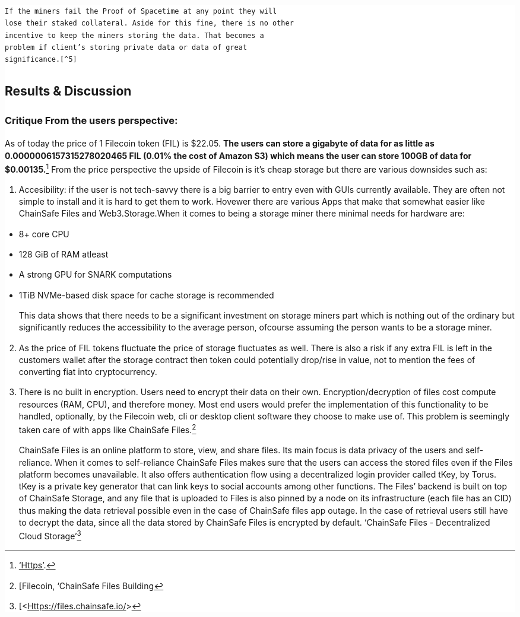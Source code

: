     If the miners fail the Proof of Spacetime at any point they will
    lose their staked collateral. Aside for this fine, there is no other
    incentive to keep the miners storing the data. That becomes a
    problem if client’s storing private data or data of great
    significance.[^5]

## Results & Discussion

### Critique From the users perspective:

As of today the price of 1 Filecoin token (FIL) is \$22.05. **The users
can store a gigabyte of data for as little as 0.0000006157315278020465
FIL (0.01% the cost of Amazon S3) which means the user can store 100GB
of data for \$0.00135.**[^6] From the price perspective the upside of
Filecoin is it’s cheap storage but there are various downsides such as:

1.  Accesibility: if the user is not tech-savvy there is a big barrier
    to entry even with GUIs currently available. They are often not
    simple to install and it is hard to get them to work. Hovewer there
    are various Apps that make that somewhat easier like ChainSafe Files
    and Web3.Storage.When it comes to being a storage miner there
    minimal needs for hardware are:

-   8+ core CPU

-   128 GiB of RAM atleast

-   A strong GPU for SNARK computations

-   1TiB NVMe-based disk space for cache storage is recommended

    This data shows that there needs to be a significant investment on
    storage miners part which is nothing out of the ordinary but
    significantly reduces the accessibility to the average person,
    ofcourse assuming the person wants to be a storage miner.

2.  As the price of FIL tokens fluctuate the price of storage fluctuates
    as well. There is also a risk if any extra FIL is left in the
    customers wallet after the storage contract then token could
    potentially drop/rise in value, not to mention the fees of
    converting fiat into cryptocurrency.

3.  There is no built in encryption. Users need to encrypt their data on
    their own. Encryption/decryption of files cost compute resources
    (RAM, CPU), and therefore money. Most end users would prefer the
    implementation of this functionality to be handled, optionally, by
    the Filecoin web, cli or desktop client software they choose to make
    use of. This problem is seemingly taken care of with apps like
    ChainSafe Files.[^7]

    ChainSafe Files is an online platform to store, view, and share
    files. Its main focus is data privacy of the users and
    self-reliance. When it comes to self-reliance ChainSafe Files makes
    sure that the users can access the stored files even if the Files
    platform becomes unavailable. It also offers authentication flow
    using a decentralized login provider called tKey, by Torus. tKey is
    a private key generator that can link keys to social accounts among
    other functions. The Files’ backend is built on top of ChainSafe
    Storage, and any file that is uploaded to Files is also pinned by a
    node on its infrastructure (each file has an CID) thus making the
    data retrieval possible even in the case of ChainSafe files app
    outage. In the case of retrieval users still have to decrypt the
    data, since all the data stored by ChainSafe Files is encrypted by
    default. ‘ChainSafe Files - Decentralized Cloud Storage’[^8]


[^1]: [‘<span class="nocase">https://file.app</span>’
[^2]: [‘Filecoin Documentation’ \<<https://docs.filecoin.io/>\>
[^3]: [‘IPFS and Filecoin’
[^4]: [Ben Fisch and Joseph Bonneau, ‘Proofs of Replication’,
[^5]: [Ben Fisch, *PoReps: Proofs of Space on Useful Data*, 2018
[^6]: [‘Https’](#ref-HttpsFileApp).
[^7]: [Filecoin, ‘ChainSafe Files <span class="nocase">Building
[^8]: [\<[Https://files.chainsafe.io/](https://files.chainsafe.io/)\>
[^9]: [‘Filecoin FAQ’ \<<https://docs.filecoin.io/about-filecoin/faq/>\>
[^10]: [JT Olio, ‘Replication Is Bad for Decentralized Storage, Part 1:
[^11]: [‘Why (<span class="nocase">Proof-of-</span>) Replication Is Bad
[^12]: [Filecoin Project, ‘Understanding Filecoin Circulating Supply’,
[^13]: [‘Filecoin’, *CoinSupplyCap.com*
[^14]: [‘Storage Chains Compared - Skynet Guide’
[^15]: [Filecoin, ‘Filecoin and Polygon Studios Deepen Collaboration in
[^16]: [Protocol Labs, ‘Filecoin Grants’, *Filecoin*